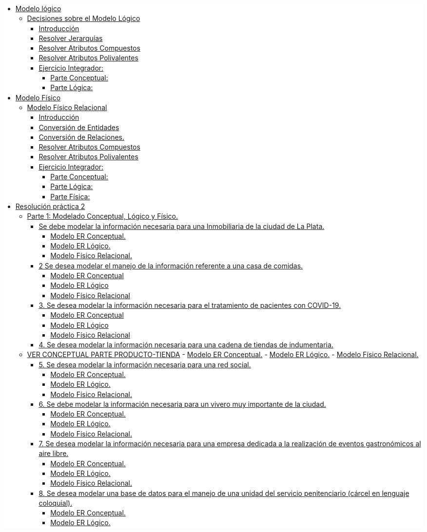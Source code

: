 - [Modelo lógico](#modelo-lógico)
	- [Decisiones sobre el Modelo Lógico](#decisiones-sobre-el-modelo-lógico)
		- [Introducción](#introducción)
		- [Resolver Jerarquías](#resolver-jerarquías)
		- [Resolver Atributos Compuestos](#resolver-atributos-compuestos)
		- [Resolver Atributos Polivalentes](#resolver-atributos-polivalentes)
		- [Ejercicio Integrador:](#ejercicio-integrador)
			- [Parte Conceptual:](#parte-conceptual)
			- [Parte Lógica:](#parte-lógica)
- [Modelo Físico](#modelo-físico)
	- [Modelo Físico Relacional](#modelo-físico-relacional)
		- [Introducción](#introducción-1)
		- [Conversión de Entidades](#conversión-de-entidades)
		- [Conversión de Relaciones.](#conversión-de-relaciones)
		- [Resolver Atributos Compuestos](#resolver-atributos-compuestos-1)
		- [Resolver Atributos Polivalentes](#resolver-atributos-polivalentes-1)
		- [Ejercicio Integrador:](#ejercicio-integrador-1)
			- [Parte Conceptual:](#parte-conceptual-1)
			- [Parte Lógica:](#parte-lógica-1)
			- [Parte Física:](#parte-física)
- [Resolución práctica 2](#resolución-práctica-2)
	- [Parte 1: Modelado Conceptual, Lógico y Físico.](#parte-1-modelado-conceptual-lógico-y-físico)
		- [Se debe modelar la información necesaria para una Inmobiliaria de la ciudad de La Plata.](#se-debe-modelar-la-información-necesaria-para-una-inmobiliaria-de-la-ciudad-de-la-plata)
			- [Modelo ER Conceptual.](#modelo-er-conceptual)
			- [Modelo ER Lógico.](#modelo-er-lógico)
			- [Modelo Físico Relacional.](#modelo-físico-relacional-1)
		- [2 Se desea modelar el manejo de la información referente a una casa de comidas.](#2-se-desea-modelar-el-manejo-de-la-información-referente-a-una-casa-de-comidas)
			- [Modelo ER Conceptual](#modelo-er-conceptual-1)
			- [Modelo ER Lógico](#modelo-er-lógico-1)
			- [Modelo Físico Relacional](#modelo-físico-relacional-2)
		- [3. Se desea modelar la información necesaria para el tratamiento de pacientes con COVID-19.](#3-se-desea-modelar-la-información-necesaria-para-el-tratamiento-de-pacientes-con-covid-19)
			- [Modelo ER Conceptual](#modelo-er-conceptual-2)
			- [Modelo ER Lógico](#modelo-er-lógico-2)
			- [Modelo Físico Relacional](#modelo-físico-relacional-3)
		- [4. Se desea modelar la información necesaria para una cadena de tiendas de indumentaria.](#4-se-desea-modelar-la-información-necesaria-para-una-cadena-de-tiendas-de-indumentaria)
	- [VER CONCEPTUAL PARTE PRODUCTO-TIENDA](#ver-conceptual-parte-producto-tienda)
			- [Modelo ER Conceptual.](#modelo-er-conceptual-3)
			- [Modelo ER Lógico.](#modelo-er-lógico-3)
			- [Modelo Físico Relacional.](#modelo-físico-relacional-4)
		- [5. Se desea modelar la información necesaria para una red social.](#5-se-desea-modelar-la-información-necesaria-para-una-red-social)
			- [Modelo ER Conceptual.](#modelo-er-conceptual-4)
			- [Modelo ER Lógico.](#modelo-er-lógico-4)
			- [Modelo Físico Relacional.](#modelo-físico-relacional-5)
		- [6.  Se debe modelar la información necesaria para un vivero muy importante de la ciudad.](#6--se-debe-modelar-la-información-necesaria-para-un-vivero-muy-importante-de-la-ciudad)
			- [Modelo ER Conceptual.](#modelo-er-conceptual-5)
			- [Modelo ER Lógico.](#modelo-er-lógico-5)
			- [Modelo Físico Relacional.](#modelo-físico-relacional-6)
		- [7. Se desea modelar la información necesaria para una empresa dedicada a la realización de eventos gastronómicos al aire libre.](#7-se-desea-modelar-la-información-necesaria-para-una-empresa-dedicada-a-la-realización-de-eventos-gastronómicos-al-aire-libre)
			- [Modelo ER Conceptual.](#modelo-er-conceptual-6)
			- [Modelo ER Lógico.](#modelo-er-lógico-6)
			- [Modelo Físico Relacional.](#modelo-físico-relacional-7)
		- [8. Se desea modelar una base de datos para el manejo de una unidad del servicio penitenciario (cárcel en lenguaje coloquial).](#8-se-desea-modelar-una-base-de-datos-para-el-manejo-de-una-unidad-del-servicio-penitenciario-cárcel-en-lenguaje-coloquial)
			- [Modelo ER Conceptual.](#modelo-er-conceptual-7)
			- [Modelo ER Lógico.](#modelo-er-lógico-7)